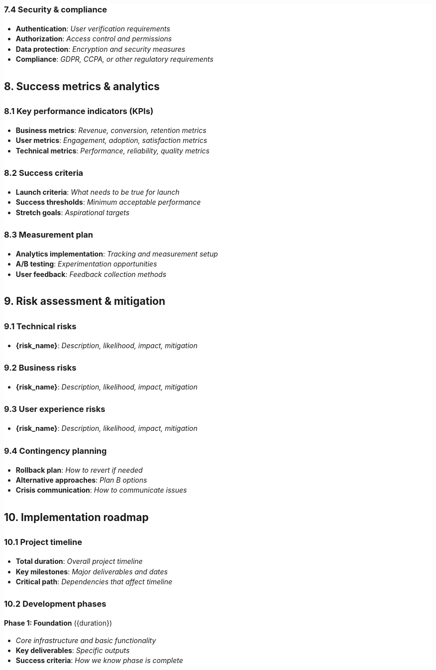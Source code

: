 ### 7.4 Security & compliance
- **Authentication**: *User verification requirements*
- **Authorization**: *Access control and permissions*
- **Data protection**: *Encryption and security measures*
- **Compliance**: *GDPR, CCPA, or other regulatory requirements*

## 8. Success metrics & analytics

### 8.1 Key performance indicators (KPIs)
- **Business metrics**: *Revenue, conversion, retention metrics*
- **User metrics**: *Engagement, adoption, satisfaction metrics*
- **Technical metrics**: *Performance, reliability, quality metrics*

### 8.2 Success criteria
- **Launch criteria**: *What needs to be true for launch*
- **Success thresholds**: *Minimum acceptable performance*
- **Stretch goals**: *Aspirational targets*

### 8.3 Measurement plan
- **Analytics implementation**: *Tracking and measurement setup*
- **A/B testing**: *Experimentation opportunities*
- **User feedback**: *Feedback collection methods*

## 9. Risk assessment & mitigation

### 9.1 Technical risks
- **{risk_name}**: *Description, likelihood, impact, mitigation*

### 9.2 Business risks  
- **{risk_name}**: *Description, likelihood, impact, mitigation*

### 9.3 User experience risks
- **{risk_name}**: *Description, likelihood, impact, mitigation*

### 9.4 Contingency planning
- **Rollback plan**: *How to revert if needed*
- **Alternative approaches**: *Plan B options*
- **Crisis communication**: *How to communicate issues*

## 10. Implementation roadmap

### 10.1 Project timeline
- **Total duration**: *Overall project timeline*
- **Key milestones**: *Major deliverables and dates*
- **Critical path**: *Dependencies that affect timeline*

### 10.2 Development phases
**Phase 1: Foundation** ({duration})
- *Core infrastructure and basic functionality*
- **Key deliverables**: *Specific outputs*
- **Success criteria**: *How we know phase is complete*
